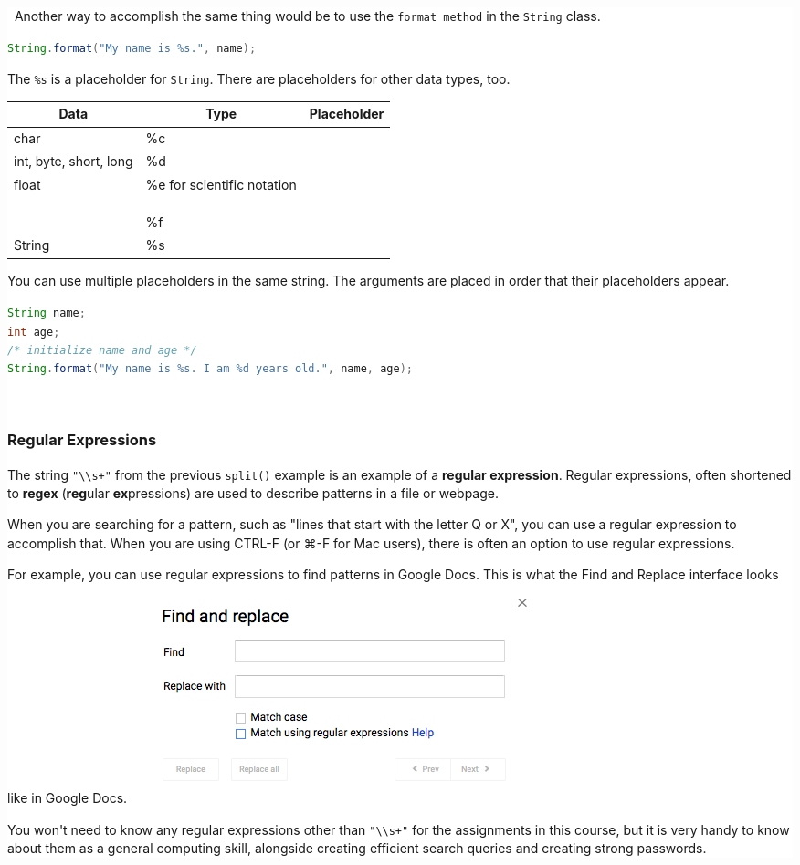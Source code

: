  
Another way to accomplish the same thing would be to use the `format method` in the `String` class.

```java
String.format("My name is %s.", name);
```

The `%s` is a placeholder for `String`. There are placeholders for other data types, too.

| Data | Type | Placeholder |
| --- | --- | --- |
| char | %c |
| int, byte, short, long | %d |
| float | %e for scientific notation<br></br>%f |
| String	| %s |

You can use multiple placeholders in the same string. The arguments are placed in order that their placeholders appear.

```java
String name;
int age;
/* initialize name and age */
String.format("My name is %s. I am %d years old.", name, age);
```
 
### Regular Expressions

The string `"\\s+"` from the previous `split()` example is an example of a **regular expression**. Regular expressions, often shortened to **regex** (**reg**ular **ex**pressions) are used to describe patterns in a file or webpage.

When you are searching for a pattern, such as "lines that start with the letter Q or X", you can use a regular expression to accomplish that. When you are using CTRL-F (or ⌘-F for Mac users), there is often an option to use regular expressions.

For example, you can use regular expressions to find patterns in Google Docs. This is what the Find and Replace interface looks like in Google Docs.
![](../Images/Find_And_Replace.png)

You won't need to know any regular expressions other than `"\\s+"` for the assignments in this course, but it is very handy to know about them as a general computing skill, alongside creating efficient search queries and creating strong passwords.
